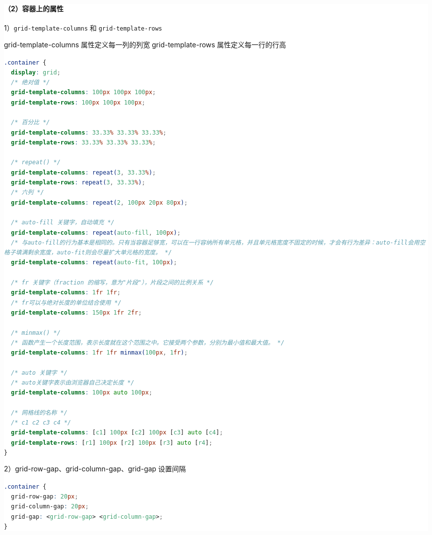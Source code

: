 #### （2）容器上的属性

1）`grid-template-columns` 和 `grid-template-rows`

grid-template-columns 属性定义每一列的列宽
grid-template-rows 属性定义每一行的行高

```css
.container {
  display: grid;
  /* 绝对值 */
  grid-template-columns: 100px 100px 100px;
  grid-template-rows: 100px 100px 100px;

  /* 百分比 */
  grid-template-columns: 33.33% 33.33% 33.33%;
  grid-template-rows: 33.33% 33.33% 33.33%;

  /* repeat() */
  grid-template-columns: repeat(3, 33.33%);
  grid-template-rows: repeat(3, 33.33%);
  /* 六列 */
  grid-template-columns: repeat(2, 100px 20px 80px);

  /* auto-fill 关键字，自动填充 */
  grid-template-columns: repeat(auto-fill, 100px);
  /* 与auto-fill的行为基本是相同的。只有当容器足够宽，可以在一行容纳所有单元格，并且单元格宽度不固定的时候，才会有行为差异：auto-fill会用空格子填满剩余宽度，auto-fit则会尽量扩大单元格的宽度。 */
  grid-template-columns: repeat(auto-fit, 100px);

  /* fr 关键字（fraction 的缩写，意为"片段"），片段之间的比例关系 */
  grid-template-columns: 1fr 1fr;
  /* fr可以与绝对长度的单位结合使用 */
  grid-template-columns: 150px 1fr 2fr;

  /* minmax() */
  /* 函数产生一个长度范围，表示长度就在这个范围之中。它接受两个参数，分别为最小值和最大值。 */
  grid-template-columns: 1fr 1fr minmax(100px, 1fr);

  /* auto 关键字 */
  /* auto关键字表示由浏览器自己决定长度 */
  grid-template-columns: 100px auto 100px;

  /* 网格线的名称 */
  /* c1 c2 c3 c4 */
  grid-template-columns: [c1] 100px [c2] 100px [c3] auto [c4];
  grid-template-rows: [r1] 100px [r2] 100px [r3] auto [r4];
}
```

2）grid-row-gap、grid-column-gap、grid-gap 设置间隔

```css
.container {
  grid-row-gap: 20px;
  grid-column-gap: 20px;
  grid-gap: <grid-row-gap> <grid-column-gap>;
}
```

